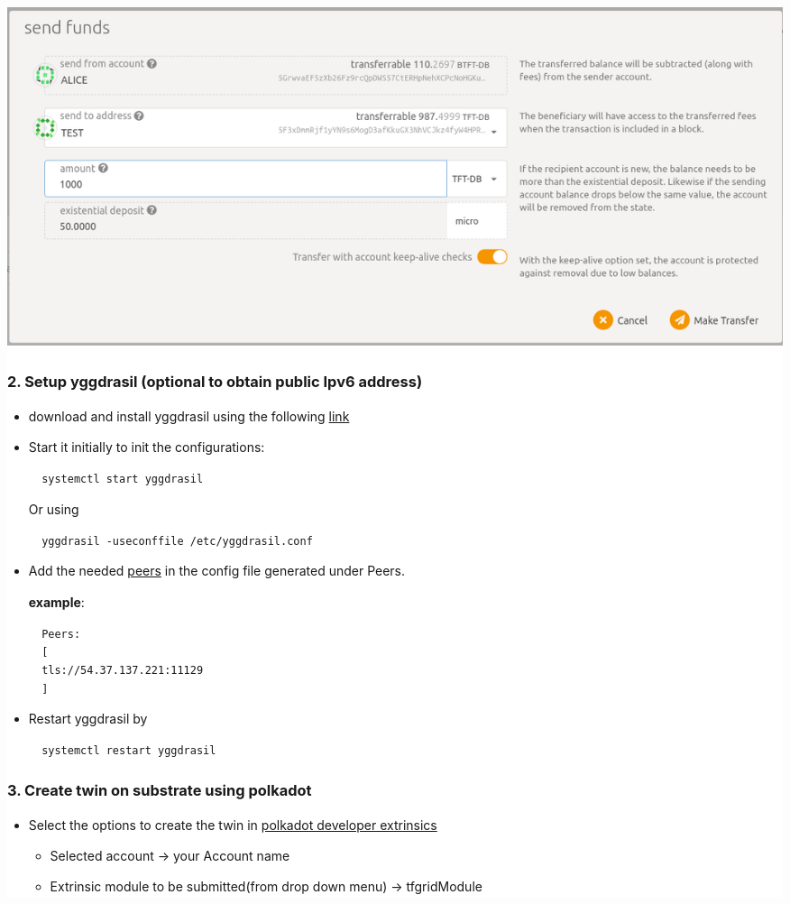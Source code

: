![](img/substrate_send_funds.png)

### 2. Setup yggdrasil (optional to obtain public Ipv6 address)

- download and install yggdrasil using the following [link](https://github.com/yggdrasil-network/yggdrasil-go/releases/tag/v0.4.0)
- Start it initially to init the configurations:

        systemctl start yggdrasil
    Or using

        yggdrasil -useconffile /etc/yggdrasil.conf
- Add the needed [peers](https://publicpeers.neilalexander.dev/) in the config file generated under Peers.

  **example**:

        Peers:
        [
        tls://54.37.137.221:11129
        ]

- Restart yggdrasil by

        systemctl restart yggdrasil


### 3. Create twin on substrate using polkadot

- Select the options to create the twin in [polkadot developer extrinsics](https://polkadot.js.org/apps/?rpc=wss%3A%2F%2Fexplorer.devnet.grid.tf%2Fws#/extrinsics)

  - Selected account -> your Account name

  - Extrinsic module to be submitted(from drop down menu) -> tfgridModule
